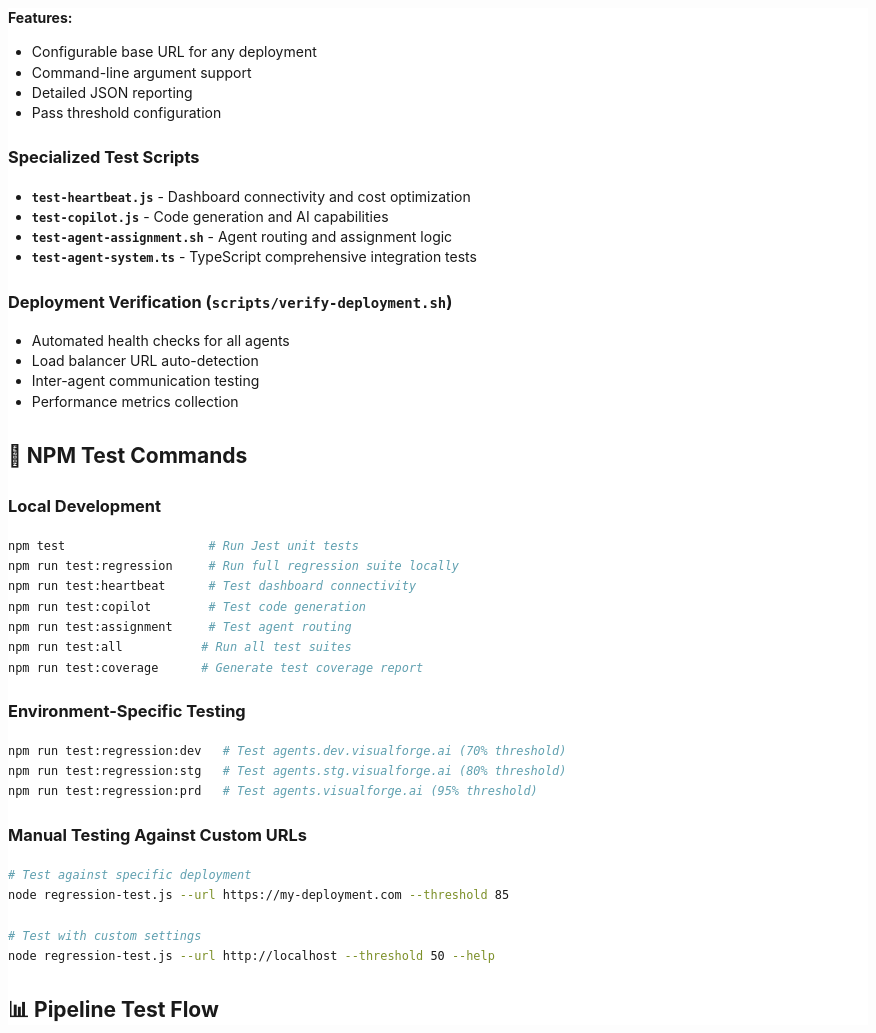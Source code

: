 **Features:**
- Configurable base URL for any deployment
- Command-line argument support
- Detailed JSON reporting
- Pass threshold configuration

### **Specialized Test Scripts**
- **`test-heartbeat.js`** - Dashboard connectivity and cost optimization
- **`test-copilot.js`** - Code generation and AI capabilities
- **`test-agent-assignment.sh`** - Agent routing and assignment logic
- **`test-agent-system.ts`** - TypeScript comprehensive integration tests

### **Deployment Verification** (`scripts/verify-deployment.sh`)
- Automated health checks for all agents
- Load balancer URL auto-detection
- Inter-agent communication testing
- Performance metrics collection

## 🎯 **NPM Test Commands**

### **Local Development**
```bash
npm test                    # Run Jest unit tests
npm run test:regression     # Run full regression suite locally
npm run test:heartbeat      # Test dashboard connectivity
npm run test:copilot        # Test code generation
npm run test:assignment     # Test agent routing
npm run test:all           # Run all test suites
npm run test:coverage      # Generate test coverage report
```

### **Environment-Specific Testing**
```bash
npm run test:regression:dev   # Test agents.dev.visualforge.ai (70% threshold)
npm run test:regression:stg   # Test agents.stg.visualforge.ai (80% threshold)  
npm run test:regression:prd   # Test agents.visualforge.ai (95% threshold)
```

### **Manual Testing Against Custom URLs**
```bash
# Test against specific deployment
node regression-test.js --url https://my-deployment.com --threshold 85

# Test with custom settings
node regression-test.js --url http://localhost --threshold 50 --help
```

## 📊 **Pipeline Test Flow**
